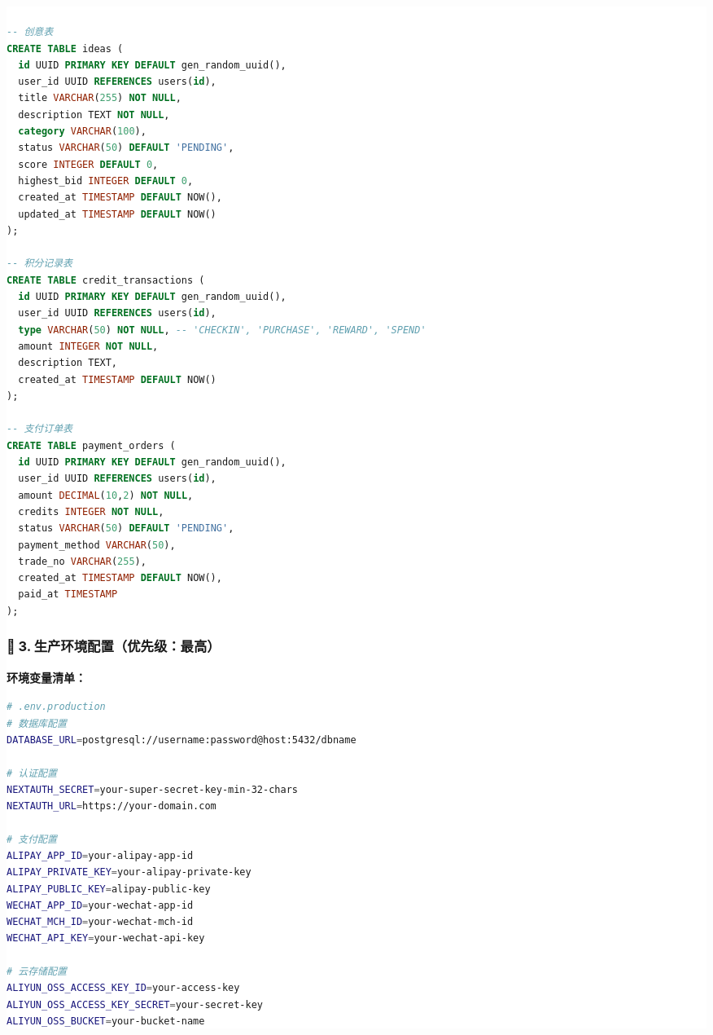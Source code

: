 ```sql

-- 创意表
CREATE TABLE ideas (
  id UUID PRIMARY KEY DEFAULT gen_random_uuid(),
  user_id UUID REFERENCES users(id),
  title VARCHAR(255) NOT NULL,
  description TEXT NOT NULL,
  category VARCHAR(100),
  status VARCHAR(50) DEFAULT 'PENDING',
  score INTEGER DEFAULT 0,
  highest_bid INTEGER DEFAULT 0,
  created_at TIMESTAMP DEFAULT NOW(),
  updated_at TIMESTAMP DEFAULT NOW()
);

-- 积分记录表
CREATE TABLE credit_transactions (
  id UUID PRIMARY KEY DEFAULT gen_random_uuid(),
  user_id UUID REFERENCES users(id),
  type VARCHAR(50) NOT NULL, -- 'CHECKIN', 'PURCHASE', 'REWARD', 'SPEND'
  amount INTEGER NOT NULL,
  description TEXT,
  created_at TIMESTAMP DEFAULT NOW()
);

-- 支付订单表
CREATE TABLE payment_orders (
  id UUID PRIMARY KEY DEFAULT gen_random_uuid(),
  user_id UUID REFERENCES users(id),
  amount DECIMAL(10,2) NOT NULL,
  credits INTEGER NOT NULL,
  status VARCHAR(50) DEFAULT 'PENDING',
  payment_method VARCHAR(50),
  trade_no VARCHAR(255),
  created_at TIMESTAMP DEFAULT NOW(),
  paid_at TIMESTAMP
);
```

### 🔴 3. 生产环境配置（优先级：最高）

**环境变量清单：**

```bash
# .env.production
# 数据库配置
DATABASE_URL=postgresql://username:password@host:5432/dbname

# 认证配置
NEXTAUTH_SECRET=your-super-secret-key-min-32-chars
NEXTAUTH_URL=https://your-domain.com

# 支付配置
ALIPAY_APP_ID=your-alipay-app-id
ALIPAY_PRIVATE_KEY=your-alipay-private-key
ALIPAY_PUBLIC_KEY=alipay-public-key
WECHAT_APP_ID=your-wechat-app-id
WECHAT_MCH_ID=your-wechat-mch-id
WECHAT_API_KEY=your-wechat-api-key

# 云存储配置
ALIYUN_OSS_ACCESS_KEY_ID=your-access-key
ALIYUN_OSS_ACCESS_KEY_SECRET=your-secret-key
ALIYUN_OSS_BUCKET=your-bucket-name
```